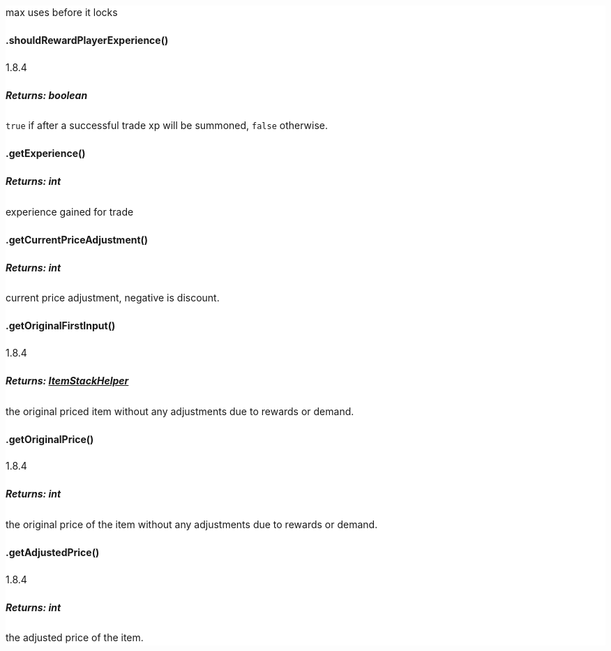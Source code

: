 max uses before it locks



#### .shouldRewardPlayerExperience()

1.8.4


##### Returns: boolean

`true` if after a successful trade xp will be summoned, `false`
otherwise.



#### .getExperience()


##### Returns: int

experience gained for trade



#### .getCurrentPriceAdjustment()


##### Returns: int

current price adjustment, negative is discount.



#### .getOriginalFirstInput()

1.8.4


##### Returns: [ItemStackHelper](1.9.2/xyz/wagyourtail/jsmacros/client/api/helpers/inventory/ItemStackHelper.html)

the original priced item without any adjustments due to rewards or demand.



#### .getOriginalPrice()

1.8.4


##### Returns: int

the original price of the item without any adjustments due to rewards or demand.



#### .getAdjustedPrice()

1.8.4


##### Returns: int

the adjusted price of the item.
